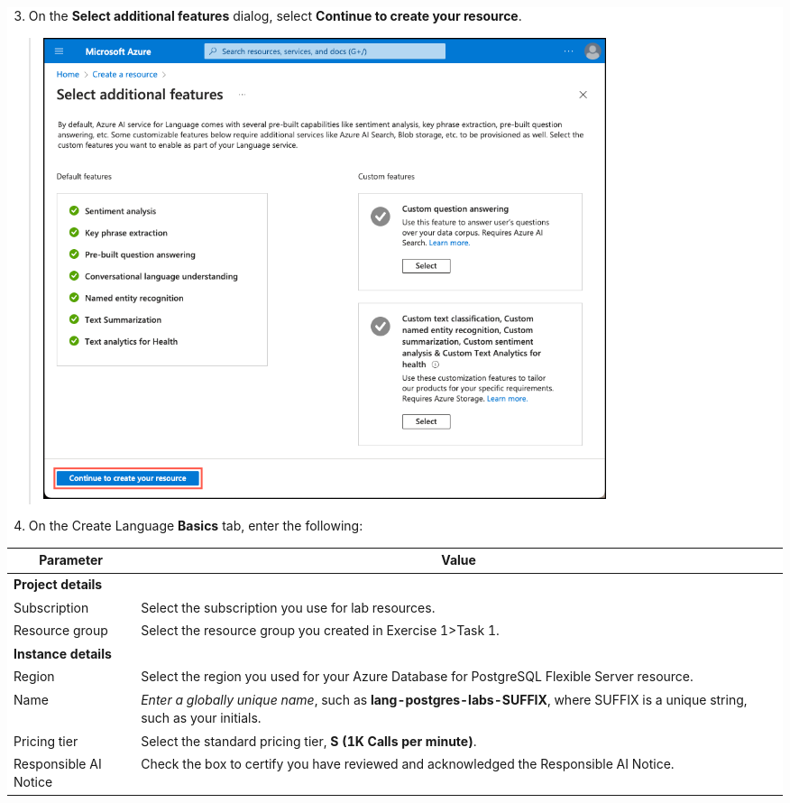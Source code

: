 3.  On the **Select additional features** dialog, select **Continue to
    create your resource**.

> <img src="./media/image79.png" style="width:6.5in;height:5.32361in"
> alt="The continue to create your resource button is highlighted on the select additional features dialog." />

4.  On the Create Language **Basics** tab, enter the following:

| **Parameter** | **Value** |
|----|----|
| **Project details** |  |
| Subscription | Select the subscription you use for lab resources. |
| Resource group | Select the resource group you created in Exercise 1\>Task 1. |
| **Instance details** |  |
| Region | Select the region you used for your Azure Database for PostgreSQL Flexible Server resource. |
| Name | *Enter a globally unique name*, such as **lang-postgres-labs-SUFFIX**, where SUFFIX is a unique string, such as your initials. |
| Pricing tier | Select the standard pricing tier, **S (1K Calls per minute)**. |
| Responsible AI Notice | Check the box to certify you have reviewed and acknowledged the Responsible AI Notice. |
